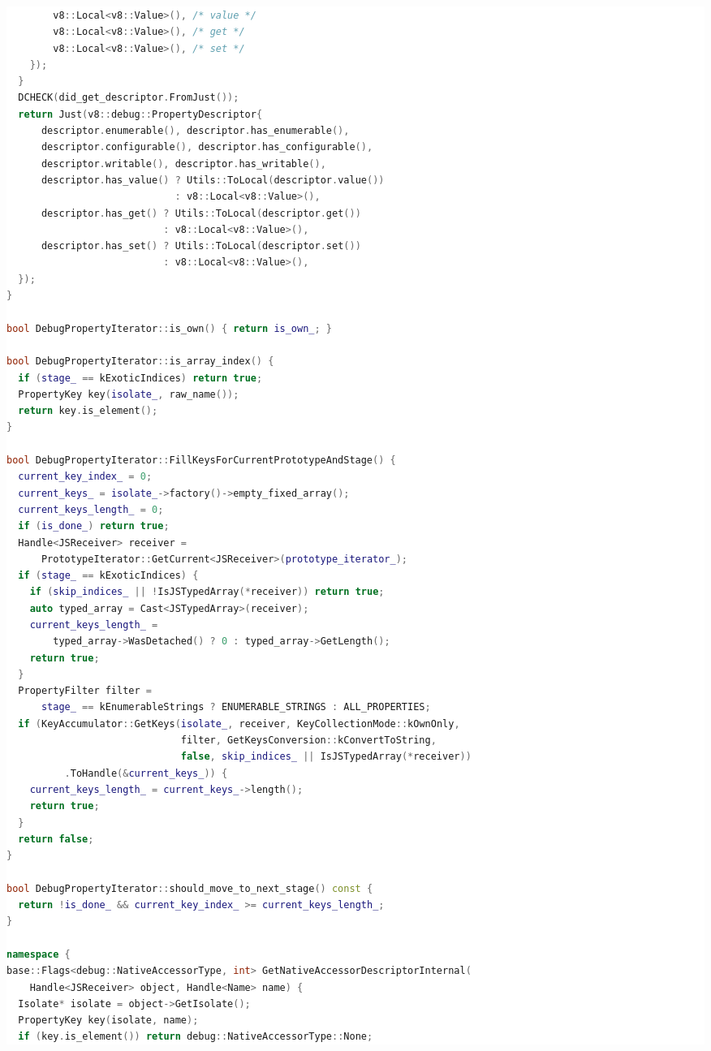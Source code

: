 ```cpp
        v8::Local<v8::Value>(), /* value */
        v8::Local<v8::Value>(), /* get */
        v8::Local<v8::Value>(), /* set */
    });
  }
  DCHECK(did_get_descriptor.FromJust());
  return Just(v8::debug::PropertyDescriptor{
      descriptor.enumerable(), descriptor.has_enumerable(),
      descriptor.configurable(), descriptor.has_configurable(),
      descriptor.writable(), descriptor.has_writable(),
      descriptor.has_value() ? Utils::ToLocal(descriptor.value())
                             : v8::Local<v8::Value>(),
      descriptor.has_get() ? Utils::ToLocal(descriptor.get())
                           : v8::Local<v8::Value>(),
      descriptor.has_set() ? Utils::ToLocal(descriptor.set())
                           : v8::Local<v8::Value>(),
  });
}

bool DebugPropertyIterator::is_own() { return is_own_; }

bool DebugPropertyIterator::is_array_index() {
  if (stage_ == kExoticIndices) return true;
  PropertyKey key(isolate_, raw_name());
  return key.is_element();
}

bool DebugPropertyIterator::FillKeysForCurrentPrototypeAndStage() {
  current_key_index_ = 0;
  current_keys_ = isolate_->factory()->empty_fixed_array();
  current_keys_length_ = 0;
  if (is_done_) return true;
  Handle<JSReceiver> receiver =
      PrototypeIterator::GetCurrent<JSReceiver>(prototype_iterator_);
  if (stage_ == kExoticIndices) {
    if (skip_indices_ || !IsJSTypedArray(*receiver)) return true;
    auto typed_array = Cast<JSTypedArray>(receiver);
    current_keys_length_ =
        typed_array->WasDetached() ? 0 : typed_array->GetLength();
    return true;
  }
  PropertyFilter filter =
      stage_ == kEnumerableStrings ? ENUMERABLE_STRINGS : ALL_PROPERTIES;
  if (KeyAccumulator::GetKeys(isolate_, receiver, KeyCollectionMode::kOwnOnly,
                              filter, GetKeysConversion::kConvertToString,
                              false, skip_indices_ || IsJSTypedArray(*receiver))
          .ToHandle(&current_keys_)) {
    current_keys_length_ = current_keys_->length();
    return true;
  }
  return false;
}

bool DebugPropertyIterator::should_move_to_next_stage() const {
  return !is_done_ && current_key_index_ >= current_keys_length_;
}

namespace {
base::Flags<debug::NativeAccessorType, int> GetNativeAccessorDescriptorInternal(
    Handle<JSReceiver> object, Handle<Name> name) {
  Isolate* isolate = object->GetIsolate();
  PropertyKey key(isolate, name);
  if (key.is_element()) return debug::NativeAccessorType::None;
```